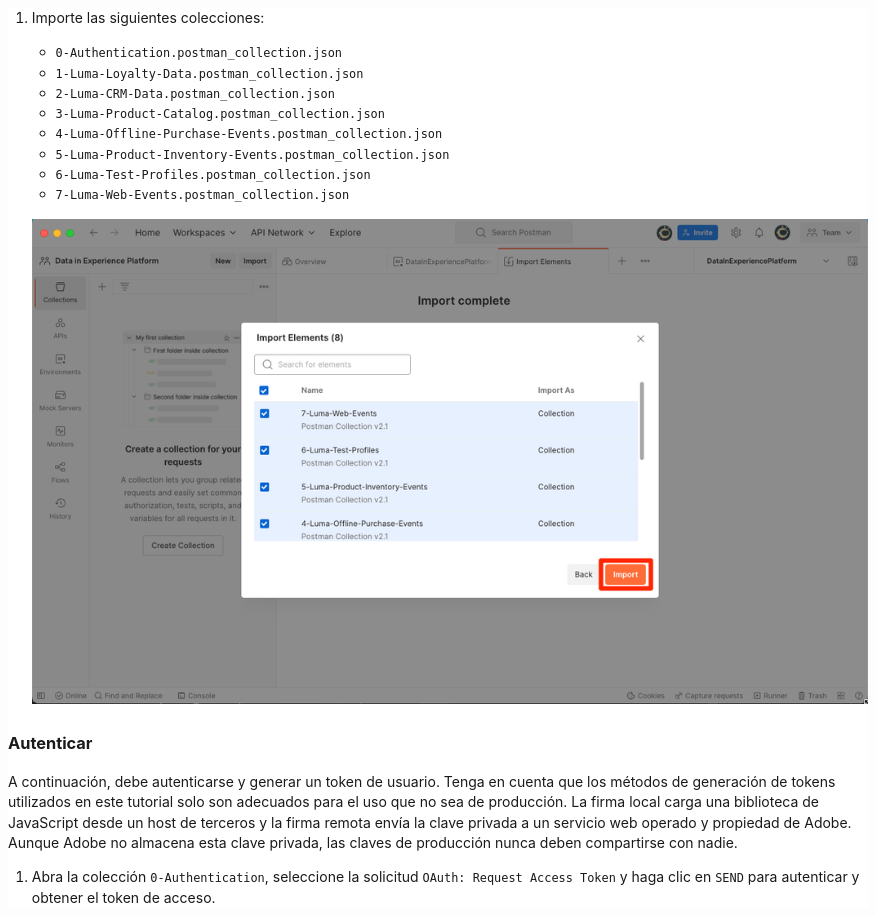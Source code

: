 1. Importe las siguientes colecciones:

   * `0-Authentication.postman_collection.json`
   * `1-Luma-Loyalty-Data.postman_collection.json`
   * `2-Luma-CRM-Data.postman_collection.json`
   * `3-Luma-Product-Catalog.postman_collection.json`
   * `4-Luma-Offline-Purchase-Events.postman_collection.json`
   * `5-Luma-Product-Inventory-Events.postman_collection.json`
   * `6-Luma-Test-Profiles.postman_collection.json`
   * `7-Luma-Web-Events.postman_collection.json`

   ![Importación de colecciones](../assets/data-generator/images/collection-files.png)

### Autenticar

A continuación, debe autenticarse y generar un token de usuario. Tenga en cuenta que los métodos de generación de tokens utilizados en este tutorial solo son adecuados para el uso que no sea de producción. La firma local carga una biblioteca de JavaScript desde un host de terceros y la firma remota envía la clave privada a un servicio web operado y propiedad de Adobe. Aunque Adobe no almacena esta clave privada, las claves de producción nunca deben compartirse con nadie.

1. Abra la colección `0-Authentication`, seleccione la solicitud `OAuth: Request Access Token` y haga clic en `SEND` para autenticar y obtener el token de acceso.
